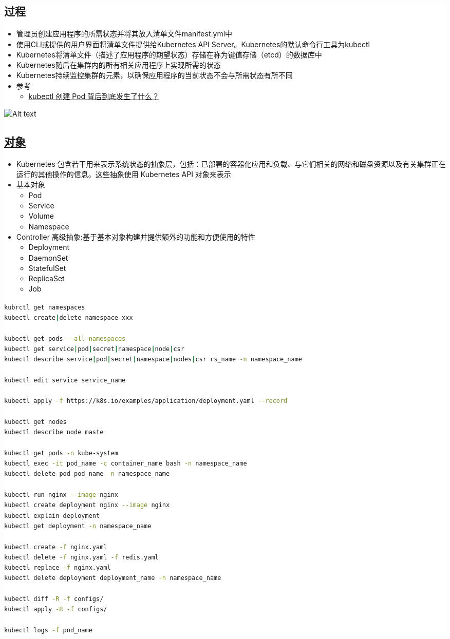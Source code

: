 ## 过程

* 管理员创建应用程序的所需状态并将其放入清单文件manifest.yml中
* 使用CLI或提供的用户界面将清单文件提供给Kubernetes API Server。Kubernetes的默认命令行工具为kubectl
* Kubernetes将清单文件（描述了应用程序的期望状态）存储在称为键值存储（etcd）的数据库中
* Kubernetes随后在集群内的所有相关应用程序上实现所需的状态
* Kubernetes持续监控集群的元素，以确保应用程序的当前状态不会与所需状态有所不同
* 参考
    - [kubectl 创建 Pod 背后到底发生了什么？](https://fuckcloudnative.io/posts/what-happens-when-k8s/)

![Alt text](../_static/what-happens-when-k8s.svg "Optional title")

## [对象](https://kubernetes.io/docs/concepts/overview/working-with-objects/kubernetes-objects/)

* Kubernetes 包含若干用来表示系统状态的抽象层，包括：已部署的容器化应用和负载、与它们相关的网络和磁盘资源以及有关集群正在运行的其他操作的信息。这些抽象使用 Kubernetes API 对象来表示
* 基本对象
    - Pod
    - Service
    - Volume
    - Namespace
*  Controller 高级抽象:基于基本对象构建并提供额外的功能和方便使用的特性
    - Deployment
    - DaemonSet
    - StatefulSet
    - ReplicaSet
    - Job

```sh
kubrctl get namespaces
kubectl create|delete namespace xxx

kubectl get pods --all-namespaces
kubectl get service|pod|secret|namespace|node|csr
kubectl describe service|pod|secret|namespace|nodes|csr rs_name -n namespace_name

kubectl edit service service_name

kubectl apply -f https://k8s.io/examples/application/deployment.yaml --record

kubectl get nodes
kubectl describe node maste

kubectl get pods -n kube-system
kubectl exec -it pod_name -c container_name bash -n namespace_name
kubectl delete pod pod_name -n namespace_name

kubectl run nginx --image nginx
kubectl create deployment nginx --image nginx
kubectl explain deployment
kubectl get deployment -n namespace_name

kubectl create -f nginx.yaml
kubectl delete -f nginx.yaml -f redis.yaml
kubectl replace -f nginx.yaml
kubectl delete deployment deployment_name -n namespace_name

kubectl diff -R -f configs/
kubectl apply -R -f configs/

kubectl logs -f pod_name

```